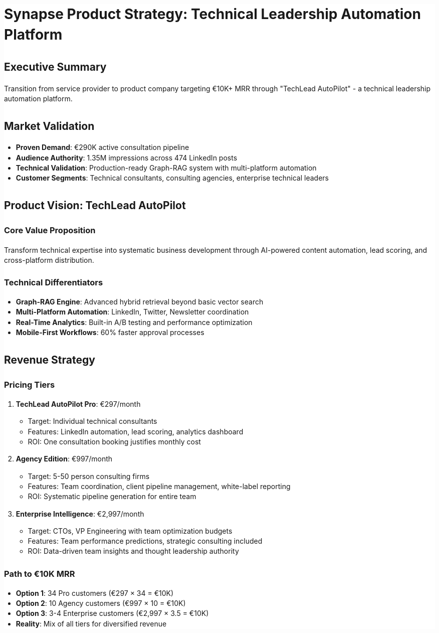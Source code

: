 # Synapse Product Strategy: Technical Leadership Automation Platform

## Executive Summary
Transition from service provider to product company targeting €10K+ MRR through "TechLead AutoPilot" - a technical leadership automation platform.

## Market Validation
- **Proven Demand**: €290K active consultation pipeline
- **Audience Authority**: 1.35M impressions across 474 LinkedIn posts
- **Technical Validation**: Production-ready Graph-RAG system with multi-platform automation
- **Customer Segments**: Technical consultants, consulting agencies, enterprise technical leaders

## Product Vision: TechLead AutoPilot

### Core Value Proposition
Transform technical expertise into systematic business development through AI-powered content automation, lead scoring, and cross-platform distribution.

### Technical Differentiators
- **Graph-RAG Engine**: Advanced hybrid retrieval beyond basic vector search
- **Multi-Platform Automation**: LinkedIn, Twitter, Newsletter coordination
- **Real-Time Analytics**: Built-in A/B testing and performance optimization
- **Mobile-First Workflows**: 60% faster approval processes

## Revenue Strategy

### Pricing Tiers
1. **TechLead AutoPilot Pro**: €297/month
   - Target: Individual technical consultants
   - Features: LinkedIn automation, lead scoring, analytics dashboard
   - ROI: One consultation booking justifies monthly cost

2. **Agency Edition**: €997/month
   - Target: 5-50 person consulting firms
   - Features: Team coordination, client pipeline management, white-label reporting
   - ROI: Systematic pipeline generation for entire team

3. **Enterprise Intelligence**: €2,997/month
   - Target: CTOs, VP Engineering with team optimization budgets
   - Features: Team performance predictions, strategic consulting included
   - ROI: Data-driven team insights and thought leadership authority

### Path to €10K MRR
- **Option 1**: 34 Pro customers (€297 × 34 = €10K)
- **Option 2**: 10 Agency customers (€997 × 10 = €10K)  
- **Option 3**: 3-4 Enterprise customers (€2,997 × 3.5 = €10K)
- **Reality**: Mix of all tiers for diversified revenue

